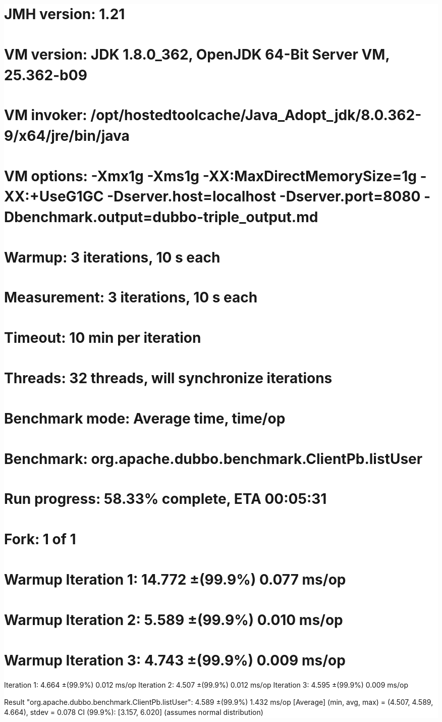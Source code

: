 
# JMH version: 1.21
# VM version: JDK 1.8.0_362, OpenJDK 64-Bit Server VM, 25.362-b09
# VM invoker: /opt/hostedtoolcache/Java_Adopt_jdk/8.0.362-9/x64/jre/bin/java
# VM options: -Xmx1g -Xms1g -XX:MaxDirectMemorySize=1g -XX:+UseG1GC -Dserver.host=localhost -Dserver.port=8080 -Dbenchmark.output=dubbo-triple_output.md
# Warmup: 3 iterations, 10 s each
# Measurement: 3 iterations, 10 s each
# Timeout: 10 min per iteration
# Threads: 32 threads, will synchronize iterations
# Benchmark mode: Average time, time/op
# Benchmark: org.apache.dubbo.benchmark.ClientPb.listUser

# Run progress: 58.33% complete, ETA 00:05:31
# Fork: 1 of 1
# Warmup Iteration   1: 14.772 ±(99.9%) 0.077 ms/op
# Warmup Iteration   2: 5.589 ±(99.9%) 0.010 ms/op
# Warmup Iteration   3: 4.743 ±(99.9%) 0.009 ms/op
Iteration   1: 4.664 ±(99.9%) 0.012 ms/op
Iteration   2: 4.507 ±(99.9%) 0.012 ms/op
Iteration   3: 4.595 ±(99.9%) 0.009 ms/op


Result "org.apache.dubbo.benchmark.ClientPb.listUser":
  4.589 ±(99.9%) 1.432 ms/op [Average]
  (min, avg, max) = (4.507, 4.589, 4.664), stdev = 0.078
  CI (99.9%): [3.157, 6.020] (assumes normal distribution)
